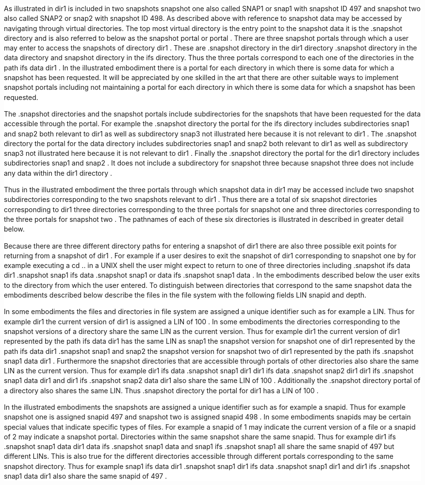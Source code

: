 As illustrated in dir1 is included in two snapshots snapshot one also called SNAP1 or snap1 with snapshot ID 497 and snapshot two also called SNAP2 or snap2 with snapshot ID 498. As described above with reference to snapshot data may be accessed by navigating through virtual directories. The top most virtual directory is the entry point to the snapshot data it is the .snapshot directory and is also referred to below as the snapshot portal or portal . There are three snapshot portals through which a user may enter to access the snapshots of directory dir1 . These are .snapshot directory in the dir1 directory .snapshot directory in the data directory and snapshot directory in the ifs directory. Thus the three portals correspond to each one of the directories in the path ifs data dir1 . In the illustrated embodiment there is a portal for each directory in which there is some data for which a snapshot has been requested. It will be appreciated by one skilled in the art that there are other suitable ways to implement snapshot portals including not maintaining a portal for each directory in which there is some data for which a snapshot has been requested.

The .snapshot directories and the snapshot portals include subdirectories for the snapshots that have been requested for the data accessible through the portal. For example the .snapshot directory the portal for the ifs directory includes subdirectories snap1 and snap2 both relevant to dir1 as well as subdirectory snap3 not illustrated here because it is not relevant to dir1 . The .snapshot directory the portal for the data directory includes subdirectories snap1 and snap2 both relevant to dir1 as well as subdirectory snap3 not illustrated here because it is not relevant to dir1 . Finally the .snapshot directory the portal for the dir1 directory includes subdirectories snap1 and snap2 . It does not include a subdirectory for snapshot three because snapshot three does not include any data within the dir1 directory .

Thus in the illustrated embodiment the three portals through which snapshot data in dir1 may be accessed include two snapshot subdirectories corresponding to the two snapshots relevant to dir1 . Thus there are a total of six snapshot directories corresponding to dir1 three directories corresponding to the three portals for snapshot one and three directories corresponding to the three portals for snapshot two . The pathnames of each of these six directories is illustrated in described in greater detail below.

Because there are three different directory paths for entering a snapshot of dir1 there are also three possible exit points for returning from a snapshot of dir1 . For example if a user desires to exit the snapshot of dir1 corresponding to snapshot one by for example executing a cd .. in a UNIX shell the user might expect to return to one of three directories including .snapshot ifs data dir1 .snapshot snap1 ifs data .snapshot snap1 or data ifs .snapshot snap1 data . In the embodiments described below the user exits to the directory from which the user entered. To distinguish between directories that correspond to the same snapshot data the embodiments described below describe the files in the file system with the following fields LIN snapid and depth.

In some embodiments the files and directories in file system are assigned a unique identifier such as for example a LIN. Thus for example dir1 the current version of dir1 is assigned a LIN of 100 . In some embodiments the directories corresponding to the snapshot versions of a directory share the same LIN as the current version. Thus for example dir1 the current version of dir1 represented by the path ifs data dir1 has the same LIN as snap1 the snapshot version for snapshot one of dir1 represented by the path ifs data dir1 .snapshot snap1 and snap2 the snapshot version for snapshot two of dir1 represented by the path ifs .snapshot snap1 data dir1 . Furthermore the snapshot directories that are accessible through portals of other directories also share the same LIN as the current version. Thus for example dir1 ifs data .snapshot snap1 dir1 dir1 ifs data .snapshot snap2 dir1 dir1 ifs .snapshot snap1 data dir1 and dir1 ifs .snapshot snap2 data dir1 also share the same LIN of 100 . Additionally the .snapshot directory portal of a directory also shares the same LIN. Thus .snapshot directory the portal for dir1 has a LIN of 100 .

In the illustrated embodiments the snapshots are assigned a unique identifier such as for example a snapid. Thus for example snapshot one is assigned snapid 497 and snapshot two is assigned snapid 498 . In some embodiments snapids may be certain special values that indicate specific types of files. For example a snapid of 1 may indicate the current version of a file or a snapid of 2 may indicate a snapshot portal. Directories within the same snapshot share the same snapid. Thus for example dir1 ifs .snapshot snap1 data dir1 data ifs .snapshot snap1 data and snap1 ifs .snapshot snap1 all share the same snapid of 497 but different LINs. This is also true for the different directories accessible through different portals corresponding to the same snapshot directory. Thus for example snap1 ifs data dir1 .snapshot snap1 dir1 ifs data .snapshot snap1 dir1 and dir1 ifs .snapshot snap1 data dir1 also share the same snapid of 497 .

